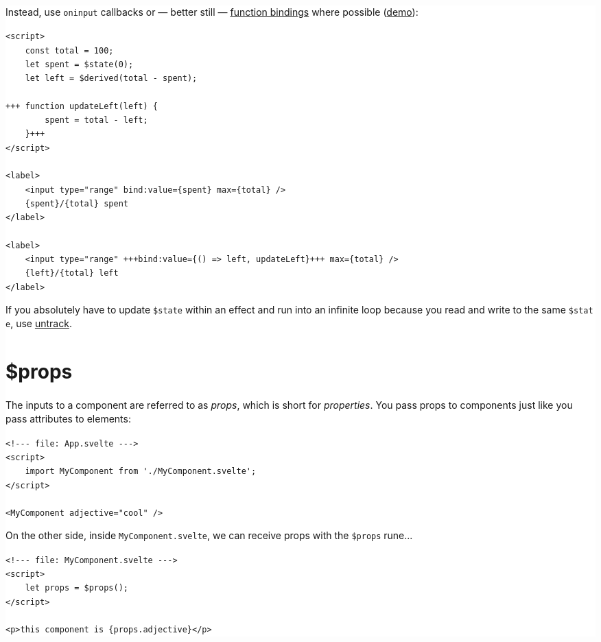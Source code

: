 Instead, use `oninput` callbacks or — better still — [function bindings](bind#Function-bindings) where possible ([demo](/playground/untitled#H4sIAAAAAAAAE5VRvW7CMBB-FcvqECQK6dDFJEgsnfoGTQdDLsjSxVjxhYKivHvPBwFUsXS8774_nwftbQva6I_e78gdvNo6Xzu_j3quG4cQtfkaNJ1DIiWA8atkE8IiHgEpYVsb4Rm-O3gCT2yji7jrXKB15StiOJKiA1lUpXrL81VCEUjFwHTGXiJZgiyf3TYIjSxq6NwR6uyifr0ohMbEZnpHH2rWf7ImS8KZGtK6osl_UqelRIyVL5b3ir5AuwWUtoXzoee6fIWy0p31e6i0XMocLfZQDuI6qtaeykGcR7UU6XWznFAZU9LN_X9B2UyVayk9f3ji0-REugen6U9upDOCcAWcLlS7GNCejWoQTqsLtrfBqHzxDu3DrUTOf0xwIm2o62H85sk6_OHG2jQWI4y_3byXXGMCAAA=)):

```svelte
<script>
	const total = 100;
	let spent = $state(0);
	let left = $derived(total - spent);

+++	function updateLeft(left) {
		spent = total - left;
	}+++
</script>

<label>
	<input type="range" bind:value={spent} max={total} />
	{spent}/{total} spent
</label>

<label>
	<input type="range" +++bind:value={() => left, updateLeft}+++ max={total} />
	{left}/{total} left
</label>
```

If you absolutely have to update `$state` within an effect and run into an infinite loop because you read and write to the same `$state`, use [untrack](svelte#untrack).

# $props

The inputs to a component are referred to as _props_, which is short for _properties_. You pass props to components just like you pass attributes to elements:

```svelte
<!--- file: App.svelte --->
<script>
	import MyComponent from './MyComponent.svelte';
</script>

<MyComponent adjective="cool" />
```

On the other side, inside `MyComponent.svelte`, we can receive props with the `$props` rune...

```svelte
<!--- file: MyComponent.svelte --->
<script>
	let props = $props();
</script>

<p>this component is {props.adjective}</p>
```
